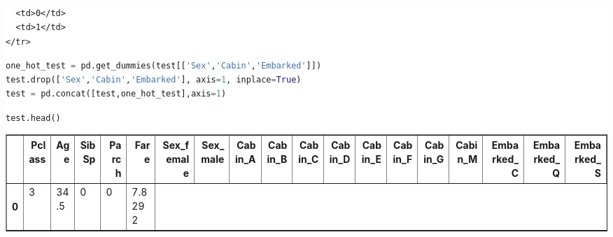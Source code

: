       <td>0</td>
      <td>1</td>
    </tr>
  </tbody>
</table>
</div>




```python
one_hot_test = pd.get_dummies(test[['Sex','Cabin','Embarked']])
test.drop(['Sex','Cabin','Embarked'], axis=1, inplace=True)
test = pd.concat([test,one_hot_test],axis=1)
```


```python
test.head()
```




<div>
<style scoped>
    .dataframe tbody tr th:only-of-type {
        vertical-align: middle;
    }

    .dataframe tbody tr th {
        vertical-align: top;
    }

    .dataframe thead th {
        text-align: right;
    }
</style>
<table border="1" class="dataframe">
  <thead>
    <tr style="text-align: right;">
      <th></th>
      <th>Pclass</th>
      <th>Age</th>
      <th>SibSp</th>
      <th>Parch</th>
      <th>Fare</th>
      <th>Sex_female</th>
      <th>Sex_male</th>
      <th>Cabin_A</th>
      <th>Cabin_B</th>
      <th>Cabin_C</th>
      <th>Cabin_D</th>
      <th>Cabin_E</th>
      <th>Cabin_F</th>
      <th>Cabin_G</th>
      <th>Cabin_M</th>
      <th>Embarked_C</th>
      <th>Embarked_Q</th>
      <th>Embarked_S</th>
    </tr>
  </thead>
  <tbody>
    <tr>
      <th>0</th>
      <td>3</td>
      <td>34.5</td>
      <td>0</td>
      <td>0</td>
      <td>7.8292</td>